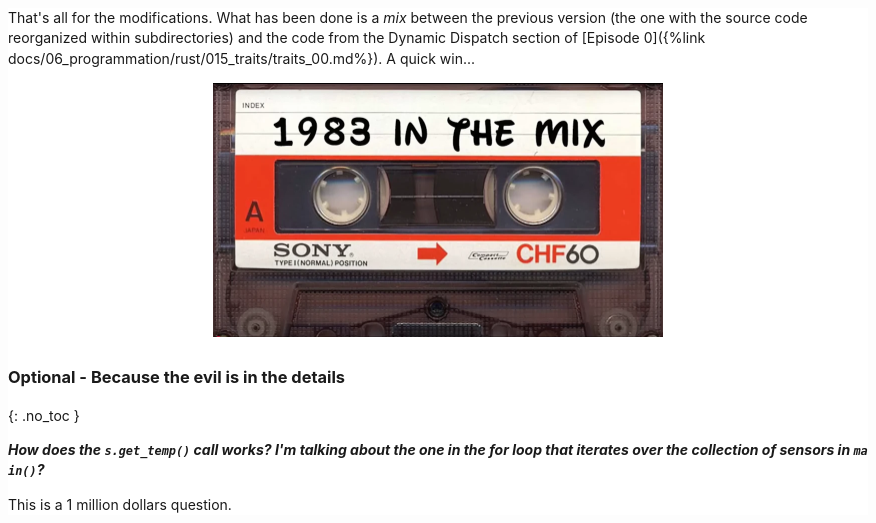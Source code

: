 
That's all for the modifications. What has been done is a *mix* between the previous version (the one with the source code reorganized within subdirectories) and the code from the Dynamic Dispatch section of [Episode 0]({%link docs/06_programmation/rust/015_traits/traits_00.md%}). A quick win...

<div align="center">
<img src="./assets/img31.webp" alt="" width="450" loading="lazy"/><br/>

</div>



### Optional - Because the evil is in the details
{: .no_toc }

***How does the `s.get_temp()` call works? I'm talking about the one in the for loop that iterates over the collection of sensors in `main()`?***

This is a 1 million dollars question. 

<div align="center">